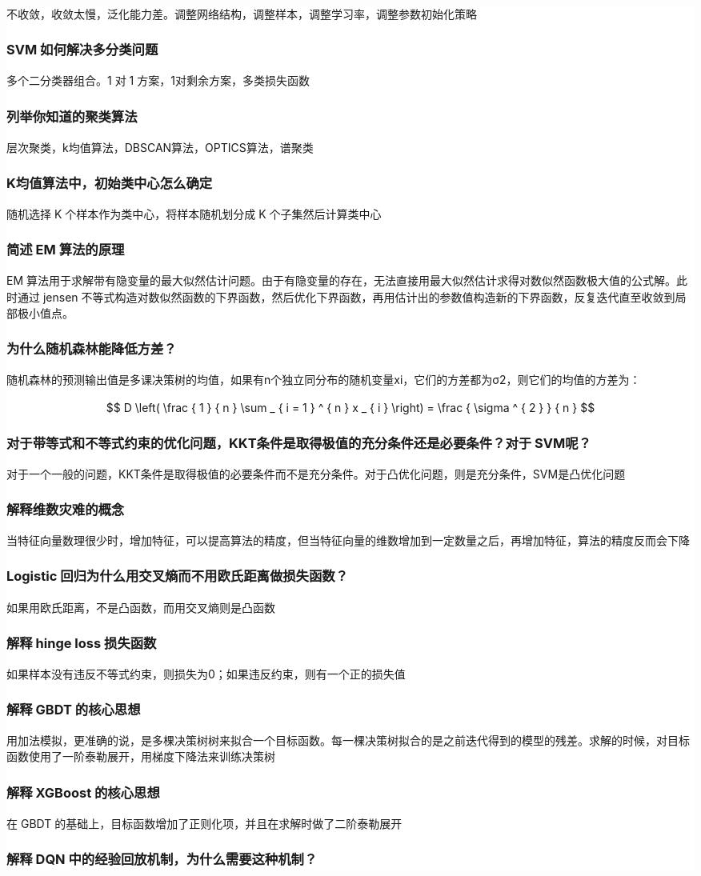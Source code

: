 不收敛，收敛太慢，泛化能力差。调整网络结构，调整样本，调整学习率，调整参数初始化策略

### SVM 如何解决多分类问题

多个二分类器组合。1 对 1 方案，1对剩余方案，多类损失函数

### 列举你知道的聚类算法

层次聚类，k均值算法，DBSCAN算法，OPTICS算法，谱聚类

### K均值算法中，初始类中心怎么确定

随机选择 K 个样本作为类中心，将样本随机划分成 K 个子集然后计算类中心

### 简述 EM 算法的原理

EM 算法用于求解带有隐变量的最大似然估计问题。由于有隐变量的存在，无法直接用最大似然估计求得对数似然函数极大值的公式解。此时通过 jensen 不等式构造对数似然函数的下界函数，然后优化下界函数，再用估计出的参数值构造新的下界函数，反复迭代直至收敛到局部极小值点。

### 为什么随机森林能降低方差？

随机森林的预测输出值是多课决策树的均值，如果有n个独立同分布的随机变量xi，它们的方差都为σ2，则它们的均值的方差为：

$$
D \left( \frac { 1 } { n } \sum _ { i = 1 } ^ { n } x _ { i } \right) = \frac { \sigma ^ { 2 } } { n }
$$

### 对于带等式和不等式约束的优化问题，KKT条件是取得极值的充分条件还是必要条件？对于 SVM呢？

对于一个一般的问题，KKT条件是取得极值的必要条件而不是充分条件。对于凸优化问题，则是充分条件，SVM是凸优化问题

### 解释维数灾难的概念

当特征向量数理很少时，增加特征，可以提高算法的精度，但当特征向量的维数增加到一定数量之后，再增加特征，算法的精度反而会下降

### Logistic 回归为什么用交叉熵而不用欧氏距离做损失函数？

如果用欧氏距离，不是凸函数，而用交叉熵则是凸函数

### 解释 hinge loss 损失函数

如果样本没有违反不等式约束，则损失为0；如果违反约束，则有一个正的损失值

### 解释 GBDT 的核心思想

用加法模拟，更准确的说，是多棵决策树树来拟合一个目标函数。每一棵决策树拟合的是之前迭代得到的模型的残差。求解的时候，对目标函数使用了一阶泰勒展开，用梯度下降法来训练决策树

### 解释 XGBoost 的核心思想

在 GBDT 的基础上，目标函数增加了正则化项，并且在求解时做了二阶泰勒展开

### 解释 DQN 中的经验回放机制，为什么需要这种机制？
